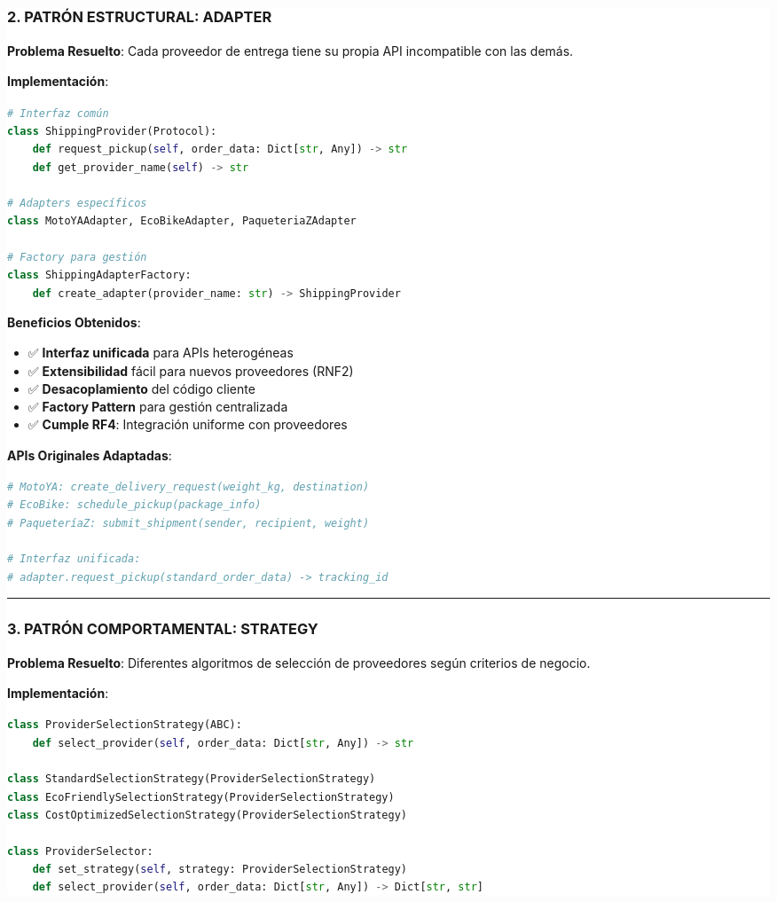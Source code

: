 
### 2. PATRÓN ESTRUCTURAL: ADAPTER

**Problema Resuelto**: Cada proveedor de entrega tiene su propia API incompatible con las demás.

**Implementación**:
```python
# Interfaz común
class ShippingProvider(Protocol):
    def request_pickup(self, order_data: Dict[str, Any]) -> str
    def get_provider_name(self) -> str

# Adapters específicos
class MotoYAAdapter, EcoBikeAdapter, PaqueteriaZAdapter
    
# Factory para gestión
class ShippingAdapterFactory:
    def create_adapter(provider_name: str) -> ShippingProvider
```

**Beneficios Obtenidos**:
- ✅ **Interfaz unificada** para APIs heterogéneas
- ✅ **Extensibilidad** fácil para nuevos proveedores (RNF2)
- ✅ **Desacoplamiento** del código cliente
- ✅ **Factory Pattern** para gestión centralizada
- ✅ **Cumple RF4**: Integración uniforme con proveedores

**APIs Originales Adaptadas**:
```python
# MotoYA: create_delivery_request(weight_kg, destination)
# EcoBike: schedule_pickup(package_info)  
# PaqueteríaZ: submit_shipment(sender, recipient, weight)

# Interfaz unificada:
# adapter.request_pickup(standard_order_data) -> tracking_id
```

---

### 3. PATRÓN COMPORTAMENTAL: STRATEGY

**Problema Resuelto**: Diferentes algoritmos de selección de proveedores según criterios de negocio.

**Implementación**:
```python
class ProviderSelectionStrategy(ABC):
    def select_provider(self, order_data: Dict[str, Any]) -> str
    
class StandardSelectionStrategy(ProviderSelectionStrategy)
class EcoFriendlySelectionStrategy(ProviderSelectionStrategy)  
class CostOptimizedSelectionStrategy(ProviderSelectionStrategy)

class ProviderSelector:
    def set_strategy(self, strategy: ProviderSelectionStrategy)
    def select_provider(self, order_data: Dict[str, Any]) -> Dict[str, str]
```
